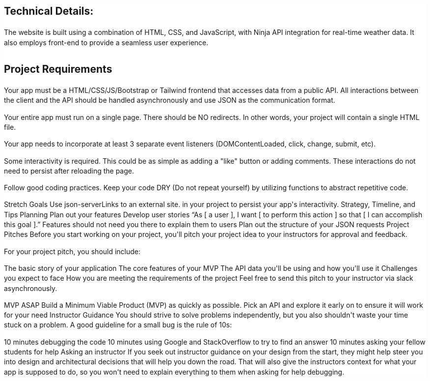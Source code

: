 ## Technical Details:

The website is built using a combination of HTML, CSS, and JavaScript, with  Ninja API integration for real-time weather data. It also employs  front-end  to provide a seamless user experience.

## Project Requirements
Your app must be a HTML/CSS/JS/Bootstrap or Tailwind frontend that accesses data from a public API. All interactions between the client and the API should be handled asynchronously and use JSON as the communication format.

Your entire app must run on a single page. There should be NO redirects. In other words, your project will contain a single HTML file.

Your app needs to incorporate at least 3 separate event listeners (DOMContentLoaded, click, change, submit, etc).

Some interactivity is required. This could be as simple as adding a "like" button or adding comments. These interactions do not need to persist after reloading the page.

Follow good coding practices. Keep your code DRY (Do not repeat yourself) by utilizing functions to abstract repetitive code.

Stretch Goals
Use json-serverLinks to an external site. in your project to persist your app's interactivity.
Strategy, Timeline, and Tips
Planning
Plan out your features
Develop user stories
“As [ a user ], I want [ to perform this action ] so that [ I can accomplish this goal ].”
Features should not need you there to explain them to users
Plan out the structure of your JSON requests
Project Pitches
Before you start working on your project, you'll pitch your project idea to your instructors for approval and feedback.

For your project pitch, you should include:

The basic story of your application
The core features of your MVP
The API data you'll be using and how you'll use it
Challenges you expect to face
How you are meeting the requirements of the project
Feel free to send this pitch to your instructor via slack asynchronously.

MVP ASAP
Build a Minimum Viable Product (MVP) as quickly as possible.
Pick an API and explore it early on to ensure it will work for your need
Instructor Guidance
You should strive to solve problems independently, but you also shouldn't waste your time stuck on a problem. A good guideline for a small bug is the rule of 10s:

10 minutes debugging the code
10 minutes using Google and StackOverflow to try to find an answer
10 minutes asking your fellow students for help
Asking an instructor
If you seek out instructor guidance on your design from the start, they might help steer you into design and architectural decisions that will help you down the road. That will also give the instructors context for what your app is supposed to do, so you won't need to explain everything to them when asking for help debugging.
